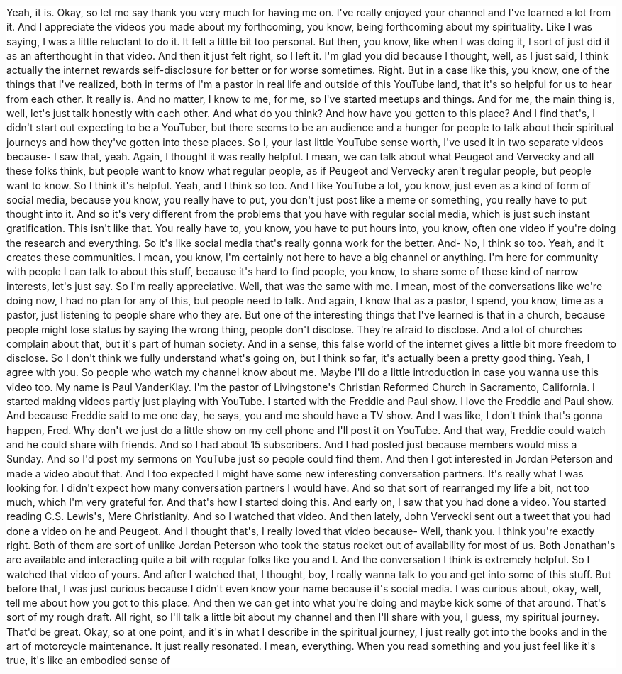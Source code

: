  Yeah, it is. Okay, so let me say thank you very much for having me on. I've really enjoyed your channel and I've learned a lot from it. And I appreciate the videos you made about my forthcoming, you know, being forthcoming about my spirituality. Like I was saying, I was a little reluctant to do it. It felt a little bit too personal. But then, you know, like when I was doing it, I sort of just did it as an afterthought in that video. And then it just felt right, so I left it. I'm glad you did because I thought, well, as I just said, I think actually the internet rewards self-disclosure for better or for worse sometimes. Right. But in a case like this, you know, one of the things that I've realized, both in terms of I'm a pastor in real life and outside of this YouTube land, that it's so helpful for us to hear from each other. It really is. And no matter, I know to me, for me, so I've started meetups and things. And for me, the main thing is, well, let's just talk honestly with each other. And what do you think? And how have you gotten to this place? And I find that's, I didn't start out expecting to be a YouTuber, but there seems to be an audience and a hunger for people to talk about their spiritual journeys and how they've gotten into these places. So I, your last little YouTube sense worth, I've used it in two separate videos because- I saw that, yeah. Again, I thought it was really helpful. I mean, we can talk about what Peugeot and Vervecky and all these folks think, but people want to know what regular people, as if Peugeot and Vervecky aren't regular people, but people want to know. So I think it's helpful. Yeah, and I think so too. And I like YouTube a lot, you know, just even as a kind of form of social media, because you know, you really have to put, you don't just post like a meme or something, you really have to put thought into it. And so it's very different from the problems that you have with regular social media, which is just such instant gratification. This isn't like that. You really have to, you know, you have to put hours into, you know, often one video if you're doing the research and everything. So it's like social media that's really gonna work for the better. And- No, I think so too. Yeah, and it creates these communities. I mean, you know, I'm certainly not here to have a big channel or anything. I'm here for community with people I can talk to about this stuff, because it's hard to find people, you know, to share some of these kind of narrow interests, let's just say. So I'm really appreciative. Well, that was the same with me. I mean, most of the conversations like we're doing now, I had no plan for any of this, but people need to talk. And again, I know that as a pastor, I spend, you know, time as a pastor, just listening to people share who they are. But one of the interesting things that I've learned is that in a church, because people might lose status by saying the wrong thing, people don't disclose. They're afraid to disclose. And a lot of churches complain about that, but it's part of human society. And in a sense, this false world of the internet gives a little bit more freedom to disclose. So I don't think we fully understand what's going on, but I think so far, it's actually been a pretty good thing. Yeah, I agree with you. So people who watch my channel know about me. Maybe I'll do a little introduction in case you wanna use this video too. My name is Paul VanderKlay. I'm the pastor of Livingstone's Christian Reformed Church in Sacramento, California. I started making videos partly just playing with YouTube. I started with the Freddie and Paul show. I love the Freddie and Paul show. And because Freddie said to me one day, he says, you and me should have a TV show. And I was like, I don't think that's gonna happen, Fred. Why don't we just do a little show on my cell phone and I'll post it on YouTube. And that way, Freddie could watch and he could share with friends. And so I had about 15 subscribers. And I had posted just because members would miss a Sunday. And so I'd post my sermons on YouTube just so people could find them. And then I got interested in Jordan Peterson and made a video about that. And I too expected I might have some new interesting conversation partners. It's really what I was looking for. I didn't expect how many conversation partners I would have. And so that sort of rearranged my life a bit, not too much, which I'm very grateful for. And that's how I started doing this. And early on, I saw that you had done a video. You started reading C.S. Lewis's, Mere Christianity. And so I watched that video. And then lately, John Vervecki sent out a tweet that you had done a video on he and Peugeot. And I thought that's, I really loved that video because- Well, thank you. I think you're exactly right. Both of them are sort of unlike Jordan Peterson who took the status rocket out of availability for most of us. Both Jonathan's are available and interacting quite a bit with regular folks like you and I. And the conversation I think is extremely helpful. So I watched that video of yours. And after I watched that, I thought, boy, I really wanna talk to you and get into some of this stuff. But before that, I was just curious because I didn't even know your name because it's social media. I was curious about, okay, well, tell me about how you got to this place. And then we can get into what you're doing and maybe kick some of that around. That's sort of my rough draft. All right, so I'll talk a little bit about my channel and then I'll share with you, I guess, my spiritual journey. That'd be great. Okay, so at one point, and it's in what I describe in the spiritual journey, I just really got into the books and in the art of motorcycle maintenance. It just really resonated. I mean, everything. When you read something and you just feel like it's true, it's like an embodied sense of